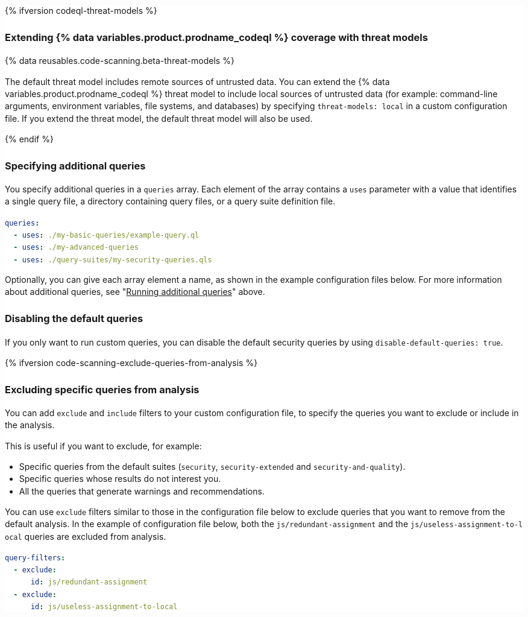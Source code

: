 {% ifversion codeql-threat-models %}

### Extending {% data variables.product.prodname_codeql %} coverage with threat models

{% data reusables.code-scanning.beta-threat-models %}

The default threat model includes remote sources of untrusted data. You can extend the {% data variables.product.prodname_codeql %} threat model to include local sources of untrusted data (for example: command-line arguments, environment variables, file systems, and databases) by specifying `threat-models: local` in a custom configuration file. If you extend the threat model, the default threat model will also be used.

{% endif %}

### Specifying additional queries

You specify additional queries in a `queries` array. Each element of the array contains a `uses` parameter with a value that identifies a single query file, a directory containing query files, or a query suite definition file.

``` yaml copy
queries:
  - uses: ./my-basic-queries/example-query.ql
  - uses: ./my-advanced-queries
  - uses: ./query-suites/my-security-queries.qls
```

Optionally, you can give each array element a name, as shown in the example configuration files below. For more information about additional queries, see "[Running additional queries](#running-additional-queries)" above.

### Disabling the default queries

If you only want to run custom queries, you can disable the default security queries by using `disable-default-queries: true`.

{% ifversion code-scanning-exclude-queries-from-analysis %}

### Excluding specific queries from analysis

You can add `exclude` and `include` filters to your custom configuration file, to specify the queries you want to exclude or include in the analysis.

This is useful if you want to exclude, for example:
* Specific queries from the default suites (`security`, `security-extended` and `security-and-quality`).
* Specific queries whose results do not interest you.
* All the queries that generate warnings and recommendations.

You can use `exclude` filters similar to those in the configuration file below to exclude queries that you want to remove from the default analysis. In the example of configuration file below, both the `js/redundant-assignment` and the `js/useless-assignment-to-local` queries are excluded from analysis.

```yaml copy
query-filters:
  - exclude:
      id: js/redundant-assignment
  - exclude:
      id: js/useless-assignment-to-local
```
